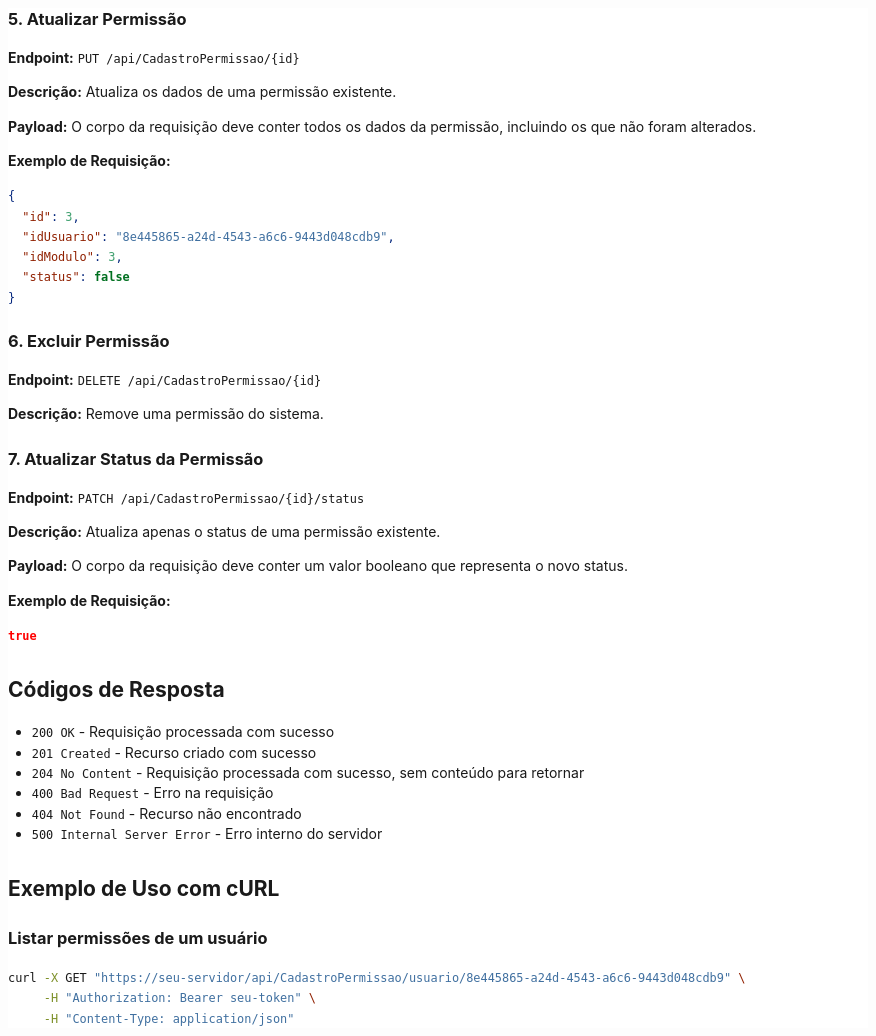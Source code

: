 ### 5. Atualizar Permissão

**Endpoint:** `PUT /api/CadastroPermissao/{id}`

**Descrição:** Atualiza os dados de uma permissão existente.

**Payload:** O corpo da requisição deve conter todos os dados da permissão, incluindo os que não foram alterados.

**Exemplo de Requisição:**
```json
{
  "id": 3,
  "idUsuario": "8e445865-a24d-4543-a6c6-9443d048cdb9",
  "idModulo": 3,
  "status": false
}
```

### 6. Excluir Permissão

**Endpoint:** `DELETE /api/CadastroPermissao/{id}`

**Descrição:** Remove uma permissão do sistema.

### 7. Atualizar Status da Permissão

**Endpoint:** `PATCH /api/CadastroPermissao/{id}/status`

**Descrição:** Atualiza apenas o status de uma permissão existente.

**Payload:** O corpo da requisição deve conter um valor booleano que representa o novo status.

**Exemplo de Requisição:**
```json
true
```

## Códigos de Resposta

- `200 OK` - Requisição processada com sucesso
- `201 Created` - Recurso criado com sucesso
- `204 No Content` - Requisição processada com sucesso, sem conteúdo para retornar
- `400 Bad Request` - Erro na requisição 
- `404 Not Found` - Recurso não encontrado
- `500 Internal Server Error` - Erro interno do servidor

## Exemplo de Uso com cURL

### Listar permissões de um usuário

```bash
curl -X GET "https://seu-servidor/api/CadastroPermissao/usuario/8e445865-a24d-4543-a6c6-9443d048cdb9" \
     -H "Authorization: Bearer seu-token" \
     -H "Content-Type: application/json"
```
